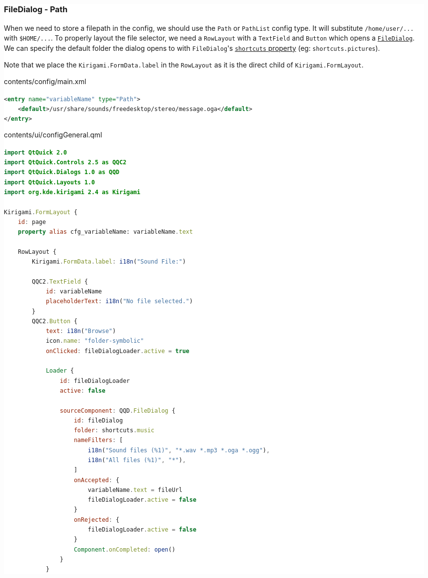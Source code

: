 ### FileDialog - Path

When we need to store a filepath in the config, we should use the `Path` or `PathList` config type. It will substitute `/home/user/...` with `$HOME/...`. To properly layout the file selector, we need a `RowLayout` with a `TextField` and `Button` which opens a [`FileDialog`](https://doc.qt.io/qt-5/qml-qtquick-dialogs-filedialog.html). We can specify the default folder the dialog opens to with `FileDialog`'s [`shortcuts` property](https://doc.qt.io/qt-5/qml-qtquick-dialogs-filedialog.html#shortcuts-prop) (eg: `shortcuts.pictures`).

Note that we place the `Kirigami.FormData.label` in the `RowLayout` as it is the direct child of `Kirigami.FormLayout`.

contents/config/main.xml

```xml
<entry name="variableName" type="Path">
    <default>/usr/share/sounds/freedesktop/stereo/message.oga</default>
</entry>
```

contents/ui/configGeneral.qml

```qml
import QtQuick 2.0
import QtQuick.Controls 2.5 as QQC2
import QtQuick.Dialogs 1.0 as QQD
import QtQuick.Layouts 1.0
import org.kde.kirigami 2.4 as Kirigami

Kirigami.FormLayout {
    id: page
    property alias cfg_variableName: variableName.text

    RowLayout {
        Kirigami.FormData.label: i18n("Sound File:")

        QQC2.TextField {
            id: variableName
            placeholderText: i18n("No file selected.")
        }
        QQC2.Button {
            text: i18n("Browse")
            icon.name: "folder-symbolic"
            onClicked: fileDialogLoader.active = true

            Loader {
                id: fileDialogLoader
                active: false

                sourceComponent: QQD.FileDialog {
                    id: fileDialog
                    folder: shortcuts.music
                    nameFilters: [
                        i18n("Sound files (%1)", "*.wav *.mp3 *.oga *.ogg"),
                        i18n("All files (%1)", "*"),
                    ]
                    onAccepted: {
                        variableName.text = fileUrl
                        fileDialogLoader.active = false
                    }
                    onRejected: {
                        fileDialogLoader.active = false
                    }
                    Component.onCompleted: open()
                }
            }
```